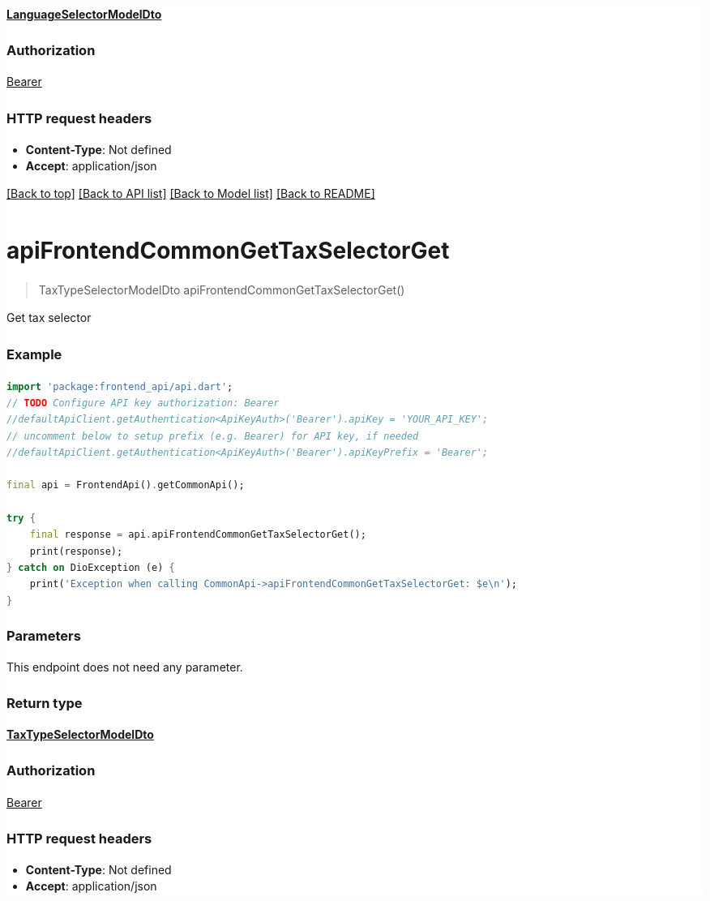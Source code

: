 [**LanguageSelectorModelDto**](LanguageSelectorModelDto.md)

### Authorization

[Bearer](../README.md#Bearer)

### HTTP request headers

 - **Content-Type**: Not defined
 - **Accept**: application/json

[[Back to top]](#) [[Back to API list]](../README.md#documentation-for-api-endpoints) [[Back to Model list]](../README.md#documentation-for-models) [[Back to README]](../README.md)

# **apiFrontendCommonGetTaxSelectorGet**
> TaxTypeSelectorModelDto apiFrontendCommonGetTaxSelectorGet()

Get tax selector

### Example
```dart
import 'package:frontend_api/api.dart';
// TODO Configure API key authorization: Bearer
//defaultApiClient.getAuthentication<ApiKeyAuth>('Bearer').apiKey = 'YOUR_API_KEY';
// uncomment below to setup prefix (e.g. Bearer) for API key, if needed
//defaultApiClient.getAuthentication<ApiKeyAuth>('Bearer').apiKeyPrefix = 'Bearer';

final api = FrontendApi().getCommonApi();

try {
    final response = api.apiFrontendCommonGetTaxSelectorGet();
    print(response);
} catch on DioException (e) {
    print('Exception when calling CommonApi->apiFrontendCommonGetTaxSelectorGet: $e\n');
}
```

### Parameters
This endpoint does not need any parameter.

### Return type

[**TaxTypeSelectorModelDto**](TaxTypeSelectorModelDto.md)

### Authorization

[Bearer](../README.md#Bearer)

### HTTP request headers

 - **Content-Type**: Not defined
 - **Accept**: application/json
